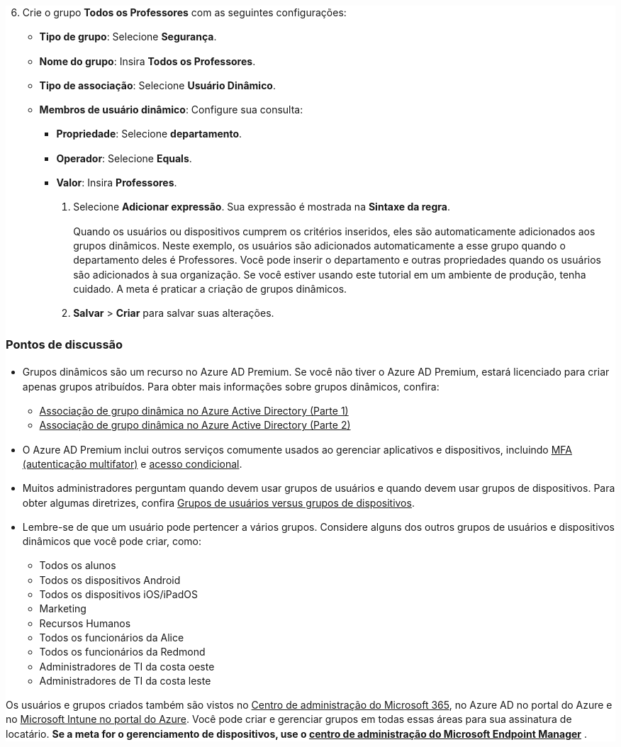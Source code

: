 6. Crie o grupo **Todos os Professores** com as seguintes configurações:

    - **Tipo de grupo**: Selecione **Segurança**.
    - **Nome do grupo**: Insira **Todos os Professores**.
    - **Tipo de associação**: Selecione **Usuário Dinâmico**.
    - **Membros de usuário dinâmico**: Configure sua consulta:

      - **Propriedade**: Selecione **departamento**.
      - **Operador**: Selecione **Equals**.
      - **Valor**: Insira **Professores**.

        1. Selecione **Adicionar expressão**. Sua expressão é mostrada na **Sintaxe da regra**.

            Quando os usuários ou dispositivos cumprem os critérios inseridos, eles são automaticamente adicionados aos grupos dinâmicos. Neste exemplo, os usuários são adicionados automaticamente a esse grupo quando o departamento deles é Professores. Você pode inserir o departamento e outras propriedades quando os usuários são adicionados à sua organização. Se você estiver usando este tutorial em um ambiente de produção, tenha cuidado. A meta é praticar a criação de grupos dinâmicos.

        2. **Salvar** > **Criar** para salvar suas alterações.

### <a name="talking-points"></a>Pontos de discussão

- Grupos dinâmicos são um recurso no Azure AD Premium. Se você não tiver o Azure AD Premium, estará licenciado para criar apenas grupos atribuídos. Para obter mais informações sobre grupos dinâmicos, confira:

  - [Associação de grupo dinâmica no Azure Active Directory (Parte 1)](https://blogs.technet.microsoft.com/pauljones/2017/08/28/dynamic-group-membership-in-azure-active-directory-part-1/)
  - [Associação de grupo dinâmica no Azure Active Directory (Parte 2)](https://blogs.technet.microsoft.com/pauljones/2017/08/29/dynamic-group-membership-in-azure-active-directory-part-2/)

- O Azure AD Premium inclui outros serviços comumente usados ao gerenciar aplicativos e dispositivos, incluindo [MFA (autenticação multifator)](https://docs.microsoft.com/azure/active-directory/authentication/concept-mfa-howitworks) e [acesso condicional](https://docs.microsoft.com/azure/active-directory/conditional-access/overview).

- Muitos administradores perguntam quando devem usar grupos de usuários e quando devem usar grupos de dispositivos. Para obter algumas diretrizes, confira [Grupos de usuários versus grupos de dispositivos](device-profile-assign.md#user-groups-vs-device-groups).

- Lembre-se de que um usuário pode pertencer a vários grupos. Considere alguns dos outros grupos de usuários e dispositivos dinâmicos que você pode criar, como:

  - Todos os alunos
  - Todos os dispositivos Android
  - Todos os dispositivos iOS/iPadOS
  - Marketing
  - Recursos Humanos
  - Todos os funcionários da Alice
  - Todos os funcionários da Redmond
  - Administradores de TI da costa oeste
  - Administradores de TI da costa leste

Os usuários e grupos criados também são vistos no [Centro de administração do Microsoft 365](https://admin.microsoft.com), no Azure AD no portal do Azure e no [Microsoft Intune no portal do Azure](https://go.microsoft.com/fwlink/?linkid=2090973). Você pode criar e gerenciar grupos em todas essas áreas para sua assinatura de locatário. **Se a meta for o gerenciamento de dispositivos, use o [centro de administração do Microsoft Endpoint Manager](https://go.microsoft.com/fwlink/?linkid=2109431)** .
